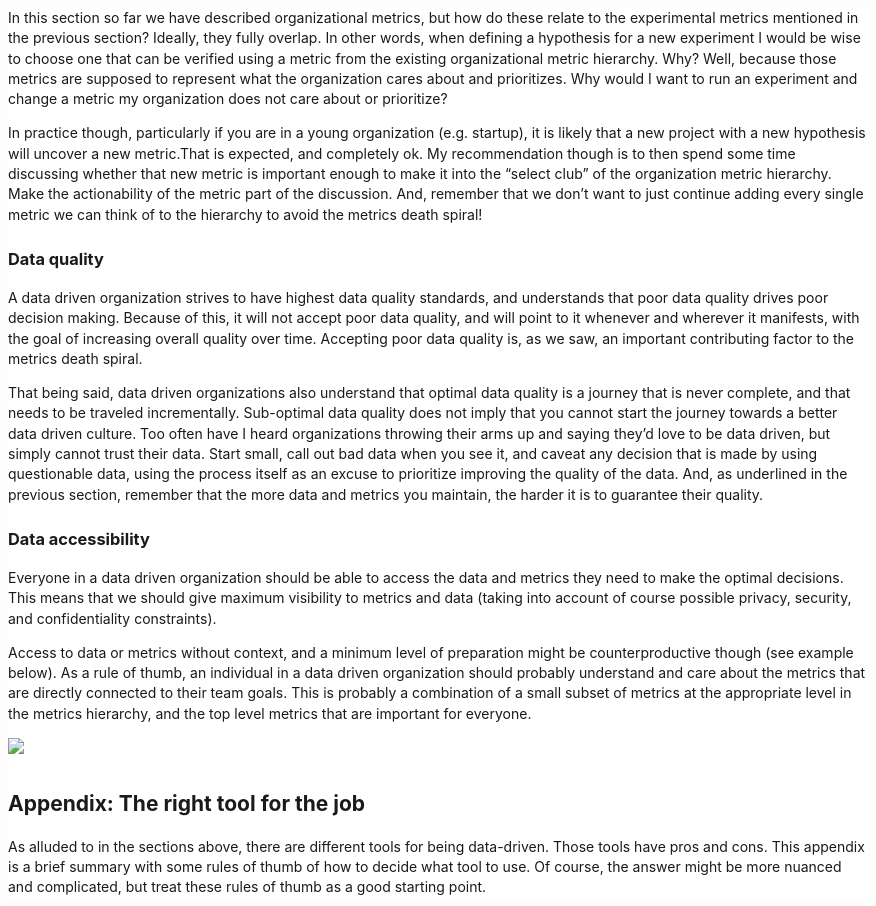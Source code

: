 In this section so far we have described organizational metrics, but how do these relate to the experimental metrics mentioned in the previous section? Ideally, they fully overlap. In other words, when defining a hypothesis for a new experiment I would be wise to choose one that can be verified using a metric from the existing organizational metric hierarchy. Why? Well, because those metrics are supposed to represent what the organization cares about and prioritizes. Why would I want to run an experiment and change a metric my organization does not care about or prioritize?

In practice though, particularly if you are in a young organization (e.g. startup), it is likely that a new project with a new hypothesis will uncover a new metric.That is expected, and completely ok. My recommendation though is to then spend some time discussing whether that new metric is important enough to make it into the “select club” of the organization metric hierarchy. Make the actionability of the metric part of the discussion. And, remember that we don’t want to just continue adding every single metric we can think of to the hierarchy to avoid the metrics death spiral!

### Data quality

A data driven organization strives to have highest data quality standards, and understands that poor data quality drives poor decision making. Because of this, it will not accept poor data quality, and will point to it whenever and wherever it manifests, with the goal of increasing overall quality over time. Accepting poor data quality is, as we saw, an important contributing factor to the metrics death spiral.

That being said, data driven organizations also understand that optimal data quality is a journey that is never complete, and that needs to be traveled incrementally. Sub-optimal data quality does not imply that you cannot start the journey towards a better data driven culture. Too often have I heard organizations throwing their arms up and saying they’d love to be data driven, but simply cannot trust their data. Start small, call out bad data when you see it, and caveat any decision that is made by using questionable data, using the process itself as an excuse to prioritize improving the quality of the data. And, as underlined in the previous section, remember that the more data and metrics you maintain, the harder it is to guarantee their quality. 

### Data accessibility

Everyone in a data driven organization should be able to access the data and metrics they need to make the optimal decisions. This means that we should give maximum visibility to metrics and data (taking into account of course possible privacy, security, and confidentiality constraints). 

Access to data or metrics without context, and a minimum level of preparation might be counterproductive though (see example below). As a rule of thumb, an individual in a data driven organization should probably understand and care about the metrics that are directly connected to their team goals. This is probably a combination of a small subset of metrics at the appropriate level in the metrics hierarchy, and the top level metrics that are important for everyone.

![](/blog/images/91-03.jpeg)


## Appendix: The right tool for the job

As alluded to in the sections above, there are different tools for being data-driven. Those tools have pros and cons. This appendix is a brief summary with some rules of thumb of how to decide what tool to use. Of course, the answer might be more nuanced and complicated, but treat these rules of thumb as a good starting point.
